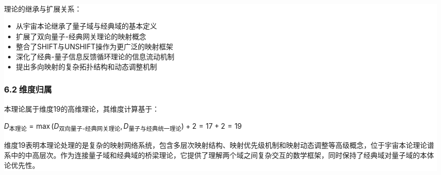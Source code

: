 理论的继承与扩展关系：
- 从宇宙本论继承了量子域与经典域的基本定义
- 扩展了双向量子-经典网关理论的映射概念
- 整合了SHIFT与UNSHIFT操作为更广泛的映射框架
- 深化了经典-量子信息反馈循环理论的信息流动机制
- 提出多向映射的复杂拓扑结构和动态调整机制

### 6.2 维度归属

本理论属于维度19的高维理论，其维度计算基于：

$`D_{\text{本理论}} = \max(D_{\text{双向量子-经典网关理论}}, D_{\text{量子与经典统一理论}}) + 2 = 17 + 2 = 19`$

维度19表明本理论处理的是复杂的映射网络系统，包含多层次映射结构、映射优先级机制和映射动态调整等高级概念，位于宇宙本论理论谱系中的中高层次。作为连接量子域和经典域的桥梁理论，它提供了理解两个域之间复杂交互的数学框架，同时保持了经典域对量子域的本体论优先性。 